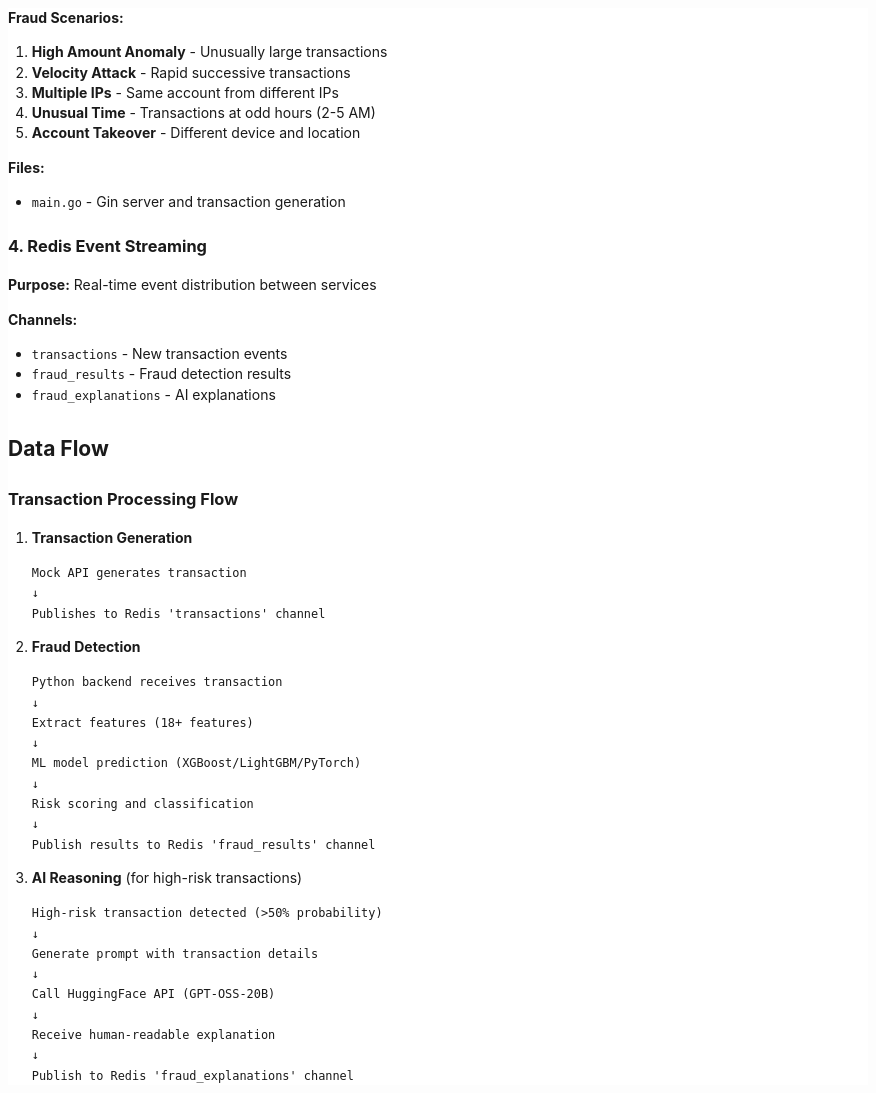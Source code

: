 **Fraud Scenarios:**
1. **High Amount Anomaly** - Unusually large transactions
2. **Velocity Attack** - Rapid successive transactions
3. **Multiple IPs** - Same account from different IPs
4. **Unusual Time** - Transactions at odd hours (2-5 AM)
5. **Account Takeover** - Different device and location

**Files:**
- `main.go` - Gin server and transaction generation

### 4. Redis Event Streaming

**Purpose:** Real-time event distribution between services

**Channels:**
- `transactions` - New transaction events
- `fraud_results` - Fraud detection results
- `fraud_explanations` - AI explanations

## Data Flow

### Transaction Processing Flow

1. **Transaction Generation**
   ```
   Mock API generates transaction
   ↓
   Publishes to Redis 'transactions' channel
   ```

2. **Fraud Detection**
   ```
   Python backend receives transaction
   ↓
   Extract features (18+ features)
   ↓
   ML model prediction (XGBoost/LightGBM/PyTorch)
   ↓
   Risk scoring and classification
   ↓
   Publish results to Redis 'fraud_results' channel
   ```

3. **AI Reasoning** (for high-risk transactions)
   ```
   High-risk transaction detected (>50% probability)
   ↓
   Generate prompt with transaction details
   ↓
   Call HuggingFace API (GPT-OSS-20B)
   ↓
   Receive human-readable explanation
   ↓
   Publish to Redis 'fraud_explanations' channel
   ```

